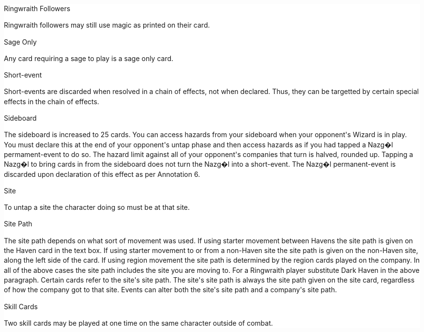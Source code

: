 
Ringwraith Followers


   Ringwraith followers may still use magic as printed on their card.


Sage Only


   Any card requiring a sage to play is a sage only card.


Short-event


   Short-events are discarded when resolved in a chain of effects, not 
when declared. Thus, they can be targetted by certain special effects in 
the chain of effects.


Sideboard


   The sideboard is increased to 25 cards.
   You can access hazards from your sideboard when your opponent's 
Wizard is in play. You must declare this at the end of your opponent's 
untap phase and then access hazards as if you had tapped a Nazg�l 
permament-event to do so. The hazard limit against all of your 
opponent's companies that turn is halved, rounded up.
   Tapping a Nazg�l to bring cards in from the sideboard does not turn 
the Nazg�l into a short-event. The Nazg�l permanent-event is discarded 
upon declaration of this effect as per Annotation 6.


Site


   To untap a site the character doing so must be at that site.


Site Path


   The site path depends on what sort of movement was used. If using 
starter movement between Havens the site path is given on the Haven card 
in the text box. If using starter movement to or from a non-Haven site 
the site path is given on the non-Haven site, along the left side of the 
card. If using region movement the site path is determined by the region 
cards played on the company. In all of the above cases the site path 
includes the site you are moving to.  For a Ringwraith player substitute 
Dark Haven in the above paragraph.
   Certain cards refer to the site's site path. The site's site path is 
always the site path given on the site card, regardless of how the 
company got to that site.
   Events can alter both the site's site path and a company's site path.


Skill Cards


   Two skill cards may be played at one time on the same character 
outside of combat.
